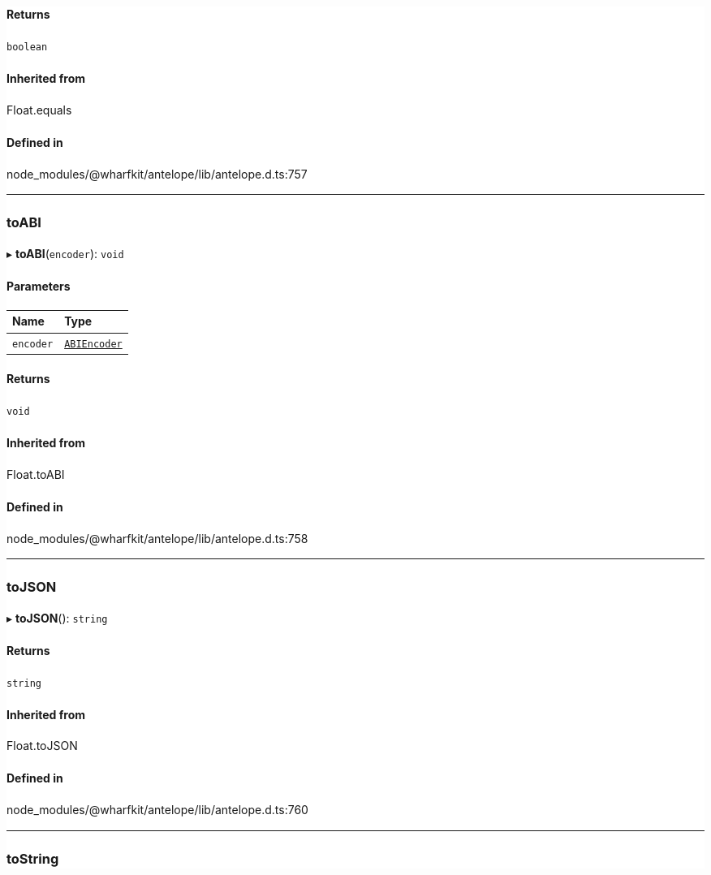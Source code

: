 #### Returns

`boolean`

#### Inherited from

Float.equals

#### Defined in

node_modules/@wharfkit/antelope/lib/antelope.d.ts:757

___

### toABI

▸ **toABI**(`encoder`): `void`

#### Parameters

| Name | Type |
| :------ | :------ |
| `encoder` | [`ABIEncoder`](/docs/testclasses/ABIEncoder.md) |

#### Returns

`void`

#### Inherited from

Float.toABI

#### Defined in

node_modules/@wharfkit/antelope/lib/antelope.d.ts:758

___

### toJSON

▸ **toJSON**(): `string`

#### Returns

`string`

#### Inherited from

Float.toJSON

#### Defined in

node_modules/@wharfkit/antelope/lib/antelope.d.ts:760

___

### toString
